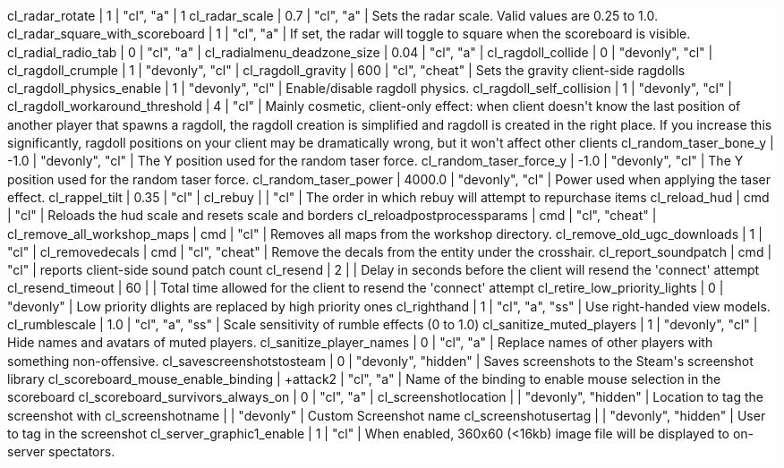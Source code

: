 cl_radar_rotate                           | 1        | "cl", "a"        | 1
cl_radar_scale                            | 0.7      | "cl", "a"        | Sets the radar scale. Valid values are 0.25 to 1.0.
cl_radar_square_with_scoreboard           | 1        | "cl", "a"        | If set, the radar will toggle to square when the scoreboard is visible.
cl_radial_radio_tab                       | 0        | "cl", "a"        | 
cl_radialmenu_deadzone_size               | 0.04     | "cl", "a"        | 
cl_ragdoll_collide                        | 0        | "devonly", "cl"  | 
cl_ragdoll_crumple                        | 1        | "devonly", "cl"  | 
cl_ragdoll_gravity                        | 600      | "cl", "cheat"    | Sets the gravity client-side ragdolls
cl_ragdoll_physics_enable                 | 1        | "devonly", "cl"  | Enable/disable ragdoll physics.
cl_ragdoll_self_collision                 | 1        | "devonly", "cl"  | 
cl_ragdoll_workaround_threshold           | 4        | "cl"             | Mainly cosmetic, client-only effect: when client doesn't know the last position of another player that spawns a ragdoll, the ragdoll creation is simplified and ragdoll is created in the right place. If you increase this significantly, ragdoll positions on your client may be dramatically wrong, but it won't affect other clients
cl_random_taser_bone_y                    | -1.0     | "devonly", "cl"  | The Y position used for the random taser force.
cl_random_taser_force_y                   | -1.0     | "devonly", "cl"  | The Y position used for the random taser force.
cl_random_taser_power                     | 4000.0   | "devonly", "cl"  | Power used when applying the taser effect.
cl_rappel_tilt                            | 0.35     | "cl"             | 
cl_rebuy                                  |          | "cl"             | The order in which rebuy will attempt to repurchase items
cl_reload_hud                             | cmd      | "cl"             | Reloads the hud scale and resets scale and borders
cl_reloadpostprocessparams                | cmd      | "cl", "cheat"    | 
cl_remove_all_workshop_maps               | cmd      | "cl"             | Removes all maps from the workshop directory.
cl_remove_old_ugc_downloads               | 1        | "cl"             | 
cl_removedecals                           | cmd      | "cl", "cheat"    | Remove the decals from the entity under the crosshair.
cl_report_soundpatch                      | cmd      | "cl"             | reports client-side sound patch count
cl_resend                                 | 2        |                  | Delay in seconds before the client will resend the 'connect' attempt
cl_resend_timeout                         | 60       |                  | Total time allowed for the client to resend the 'connect' attempt
cl_retire_low_priority_lights             | 0        | "devonly"        | Low priority dlights are replaced by high priority ones
cl_righthand                              | 1        | "cl", "a", "ss"  | Use right-handed view models.
cl_rumblescale                            | 1.0      | "cl", "a", "ss"  | Scale sensitivity of rumble effects (0 to 1.0)
cl_sanitize_muted_players                 | 1        | "devonly", "cl"  | Hide names and avatars of muted players.
cl_sanitize_player_names                  | 0        | "cl", "a"        | Replace names of other players with something non-offensive.
cl_savescreenshotstosteam                 | 0        | "devonly", "hidden" | Saves screenshots to the Steam's screenshot library
cl_scoreboard_mouse_enable_binding        | +attack2 | "cl", "a"        | Name of the binding to enable mouse selection in the scoreboard
cl_scoreboard_survivors_always_on         | 0        | "cl", "a"        | 
cl_screenshotlocation                     |          | "devonly", "hidden" | Location to tag the screenshot with
cl_screenshotname                         |          | "devonly"        | Custom Screenshot name
cl_screenshotusertag                      |          | "devonly", "hidden" | User to tag in the screenshot
cl_server_graphic1_enable                 | 1        | "cl"             | When enabled, 360x60 (&lt;16kb) image file will be displayed to on-server spectators.
